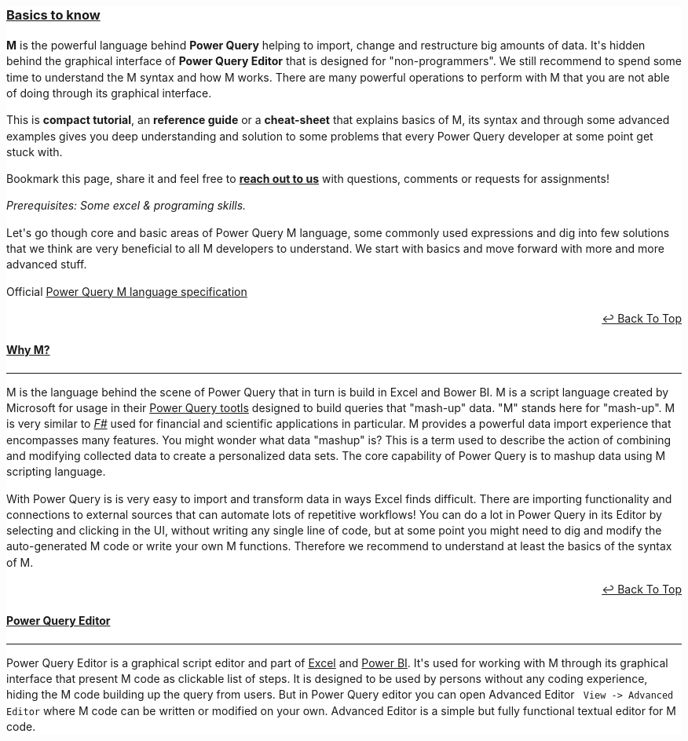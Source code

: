 ### __[Basics to know]()__

__M__ is the powerful language behind __Power Query__ helping to import, change and restructure big amounts of data. It's hidden behind the graphical interface of __Power Query Editor__ that is designed for "non-programmers". We still recommend to spend some time to understand the M syntax and how M works. There are many powerful operations to perform with M that you are not able of doing through its graphical interface.

This is __compact tutorial__, an __reference guide__ or a __cheat-sheet__ that explains basics of M, its syntax and through some advanced examples gives you deep understanding and solution to some problems that every Power Query developer at some point get stuck with. 

Bookmark this page, share it and feel free to [__reach out to us__](www.cmq.se "Contact us!") with questions, comments or requests for assignments!

_Prerequisites: Some excel & programing skills._


Let's go though core and basic areas of Power Query M language, some commonly used expressions and dig into few solutions that we think are very beneficial to all M developers to understand. We start with basics and move forward with more and more advanced stuff.

Official [Power Query M language specification](https://docs.microsoft.com/en-gb/powerquery-m/power-query-m-language-specification) 

<p align=right><a id="why-m-in-m" align=right href="#table-of-content">↩ Back To Top</a></p>

#### [Why M?]()
---

M is the language behind the scene of Power Query that in turn is build in Excel and Bower BI. 
M is a script language created by Microsoft for usage in their [Power Query tootls]([#what-is-power-query?](https://www.howtoexcel.org/power-query/power-query-tips-and-tricks/)) designed to build queries that "mash-up" data. "M" stands here for "mash-up". M is very similar to [_F#_](https://en.wikipedia.org/wiki/F_Sharp_(programming_language)) used for financial and scientific applications in particular. M provides a powerful data import experience that encompasses many features. You might wonder what data "mashup" is? This is a term used to describe the action of combining and modifying collected data to create a personalized data sets. The core capability of Power Query is to mashup data using M scripting language.

With Power Query is is very easy to import and transform data in ways Excel finds difficult. There are importing functionality and connections to external sources that can automate lots of repetitive workflows! You can do a lot in Power Query in its Editor by selecting and clicking in the UI, without writing any single line of code, but at some point you might need to dig and modify the auto-generated M code or write your own M functions. Therefore we recommend to understand at least the basics of the syntax of M. 


<p align=right><a id="power-query-editor-in-m" align=right href="#table-of-content">↩ Back To Top</a></p>

#### [Power Query Editor]()
---

Power Query Editor is a graphical script editor and part of [Excel](https://support.office.com/en-us/article/getting-started-with-power-query-7104fbee-9e62-4cb9-a02e-5bfb1a6c536a "Getting Started with Power Query in Excel") and [Power BI](https://powerbi.microsoft.com/en-us/blog/getting-started-with-power-query-part-i/ "Getting Started with Power Query in Power BI"). It's used for working with M through its graphical interface that present M code as clickable list of steps. It is designed to be used by persons without any coding experience, hiding the M code building up the query from users. But in Power Query editor you can open Advanced Editor ` View -> Advanced Editor` where M code can be written or modified on your own. Advanced Editor is a simple but fully functional textual editor for M code.

